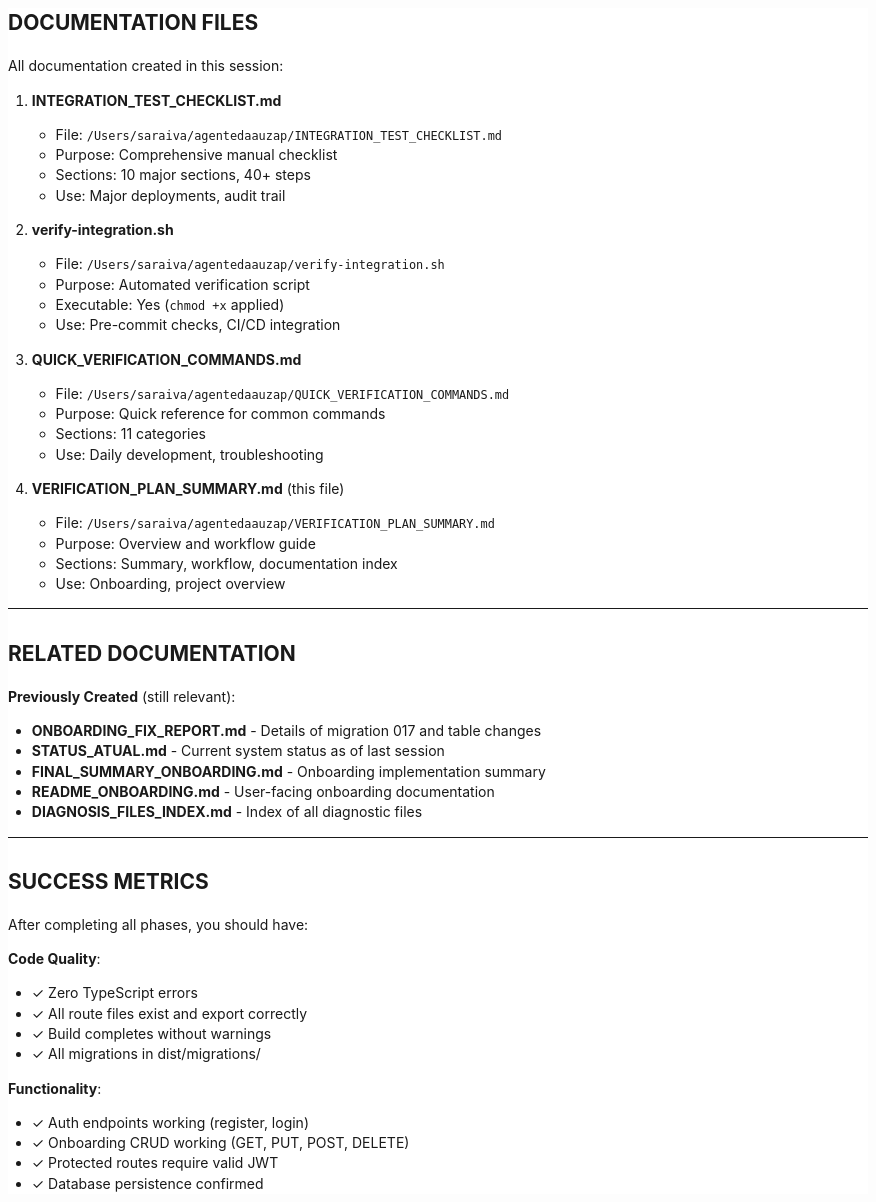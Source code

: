 
## DOCUMENTATION FILES

All documentation created in this session:

1. **INTEGRATION_TEST_CHECKLIST.md**
   - File: `/Users/saraiva/agentedaauzap/INTEGRATION_TEST_CHECKLIST.md`
   - Purpose: Comprehensive manual checklist
   - Sections: 10 major sections, 40+ steps
   - Use: Major deployments, audit trail

2. **verify-integration.sh**
   - File: `/Users/saraiva/agentedaauzap/verify-integration.sh`
   - Purpose: Automated verification script
   - Executable: Yes (`chmod +x` applied)
   - Use: Pre-commit checks, CI/CD integration

3. **QUICK_VERIFICATION_COMMANDS.md**
   - File: `/Users/saraiva/agentedaauzap/QUICK_VERIFICATION_COMMANDS.md`
   - Purpose: Quick reference for common commands
   - Sections: 11 categories
   - Use: Daily development, troubleshooting

4. **VERIFICATION_PLAN_SUMMARY.md** (this file)
   - File: `/Users/saraiva/agentedaauzap/VERIFICATION_PLAN_SUMMARY.md`
   - Purpose: Overview and workflow guide
   - Sections: Summary, workflow, documentation index
   - Use: Onboarding, project overview

---

## RELATED DOCUMENTATION

**Previously Created** (still relevant):

- **ONBOARDING_FIX_REPORT.md** - Details of migration 017 and table changes
- **STATUS_ATUAL.md** - Current system status as of last session
- **FINAL_SUMMARY_ONBOARDING.md** - Onboarding implementation summary
- **README_ONBOARDING.md** - User-facing onboarding documentation
- **DIAGNOSIS_FILES_INDEX.md** - Index of all diagnostic files

---

## SUCCESS METRICS

After completing all phases, you should have:

**Code Quality**:
- ✓ Zero TypeScript errors
- ✓ All route files exist and export correctly
- ✓ Build completes without warnings
- ✓ All migrations in dist/migrations/

**Functionality**:
- ✓ Auth endpoints working (register, login)
- ✓ Onboarding CRUD working (GET, PUT, POST, DELETE)
- ✓ Protected routes require valid JWT
- ✓ Database persistence confirmed
